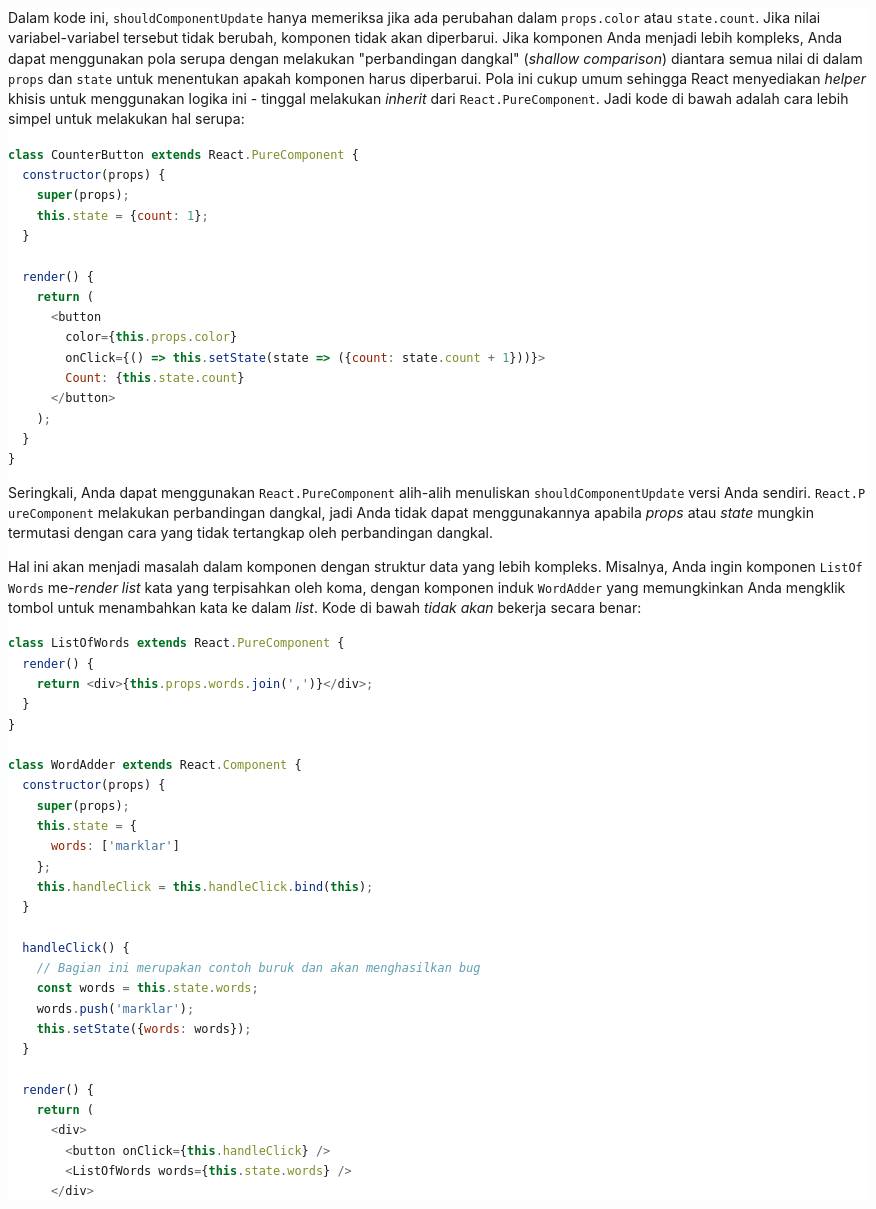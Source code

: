 Dalam kode ini, `shouldComponentUpdate` hanya memeriksa jika ada perubahan dalam `props.color` atau `state.count`. Jika nilai variabel-variabel tersebut tidak berubah, komponen tidak akan diperbarui. Jika komponen Anda menjadi lebih kompleks, Anda dapat menggunakan pola serupa dengan melakukan "perbandingan dangkal" (*shallow comparison*) diantara semua nilai di dalam `props` dan `state` untuk menentukan apakah komponen harus diperbarui. Pola ini cukup umum sehingga React menyediakan *helper* khisis untuk menggunakan logika ini - tinggal melakukan *inherit* dari `React.PureComponent`. Jadi kode di bawah adalah cara lebih simpel untuk melakukan hal serupa:

```js
class CounterButton extends React.PureComponent {
  constructor(props) {
    super(props);
    this.state = {count: 1};
  }

  render() {
    return (
      <button
        color={this.props.color}
        onClick={() => this.setState(state => ({count: state.count + 1}))}>
        Count: {this.state.count}
      </button>
    );
  }
}
```

Seringkali, Anda dapat menggunakan `React.PureComponent` alih-alih menuliskan `shouldComponentUpdate` versi Anda sendiri. `React.PureComponent` melakukan perbandingan dangkal, jadi Anda tidak dapat menggunakannya apabila *props* atau *state* mungkin termutasi dengan cara yang tidak tertangkap oleh perbandingan dangkal.

Hal ini akan menjadi masalah dalam komponen dengan struktur data yang lebih kompleks. Misalnya, Anda ingin komponen `ListOfWords` me-*render* *list* kata yang terpisahkan oleh koma, dengan komponen induk `WordAdder` yang memungkinkan Anda mengklik tombol untuk menambahkan kata ke dalam *list*. Kode di bawah *tidak akan* bekerja secara benar:

```javascript
class ListOfWords extends React.PureComponent {
  render() {
    return <div>{this.props.words.join(',')}</div>;
  }
}

class WordAdder extends React.Component {
  constructor(props) {
    super(props);
    this.state = {
      words: ['marklar']
    };
    this.handleClick = this.handleClick.bind(this);
  }

  handleClick() {
    // Bagian ini merupakan contoh buruk dan akan menghasilkan bug
    const words = this.state.words;
    words.push('marklar');
    this.setState({words: words});
  }

  render() {
    return (
      <div>
        <button onClick={this.handleClick} />
        <ListOfWords words={this.state.words} />
      </div>
```